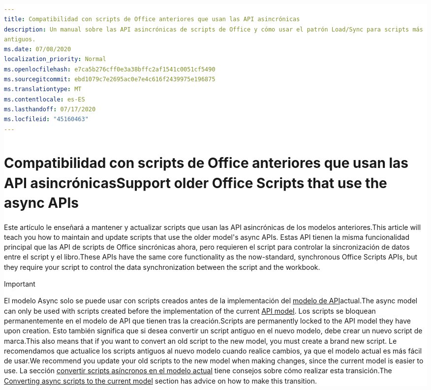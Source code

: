 ```yaml
---
title: Compatibilidad con scripts de Office anteriores que usan las API asincrónicas
description: Un manual sobre las API asincrónicas de scripts de Office y cómo usar el patrón Load/Sync para scripts más antiguos.
ms.date: 07/08/2020
localization_priority: Normal
ms.openlocfilehash: e7ca5b276cff0e3a38bffc2af1541c0051cf5490
ms.sourcegitcommit: ebd1079c7e2695ac0e7e4c616f2439975e196875
ms.translationtype: MT
ms.contentlocale: es-ES
ms.lasthandoff: 07/17/2020
ms.locfileid: "45160463"
---
```

# <a name="support-older-office-scripts-that-use-the-async-apis"></a><span data-ttu-id="f3b6f-103">Compatibilidad con scripts de Office anteriores que usan las API asincrónicas</span><span class="sxs-lookup"><span data-stu-id="f3b6f-103">Support older Office Scripts that use the async APIs</span></span>

<span data-ttu-id="f3b6f-104">Este artículo le enseñará a mantener y actualizar scripts que usan las API asincrónicas de los modelos anteriores.</span><span class="sxs-lookup"><span data-stu-id="f3b6f-104">This article will teach you how to maintain and update scripts that use the older model's async APIs.</span></span> <span data-ttu-id="f3b6f-105">Estas API tienen la misma funcionalidad principal que las API de scripts de Office sincrónicas ahora, pero requieren el script para controlar la sincronización de datos entre el script y el libro.</span><span class="sxs-lookup"><span data-stu-id="f3b6f-105">These APIs have the same core functionality as the now-standard, synchronous Office Scripts APIs, but they require your script to control the data synchronization between the script and the workbook.</span></span>

> [!IMPORTANT]
> <span data-ttu-id="f3b6f-106">El modelo Async solo se puede usar con scripts creados antes de la implementación del [modelo de API](scripting-fundamentals.md?view=office-scripts)actual.</span><span class="sxs-lookup"><span data-stu-id="f3b6f-106">The async model can only be used with scripts created before the implementation of the current [API model](scripting-fundamentals.md?view=office-scripts).</span></span> <span data-ttu-id="f3b6f-107">Los scripts se bloquean permanentemente en el modelo de API que tienen tras la creación.</span><span class="sxs-lookup"><span data-stu-id="f3b6f-107">Scripts are permanently locked to the API model they have upon creation.</span></span> <span data-ttu-id="f3b6f-108">Esto también significa que si desea convertir un script antiguo en el nuevo modelo, debe crear un nuevo script de marca.</span><span class="sxs-lookup"><span data-stu-id="f3b6f-108">This also means that if you want to convert an old script to the new model, you must create a brand new script.</span></span> <span data-ttu-id="f3b6f-109">Le recomendamos que actualice los scripts antiguos al nuevo modelo cuando realice cambios, ya que el modelo actual es más fácil de usar.</span><span class="sxs-lookup"><span data-stu-id="f3b6f-109">We recommend you update your old scripts to the new model when making changes, since the current model is easier to use.</span></span> <span data-ttu-id="f3b6f-110">La sección [convertir scripts asíncronos en el modelo actual](#converting-async-scripts-to-the-current-model) tiene consejos sobre cómo realizar esta transición.</span><span class="sxs-lookup"><span data-stu-id="f3b6f-110">The [Converting async scripts to the current model](#converting-async-scripts-to-the-current-model) section has advice on how to make this transition.</span></span>
